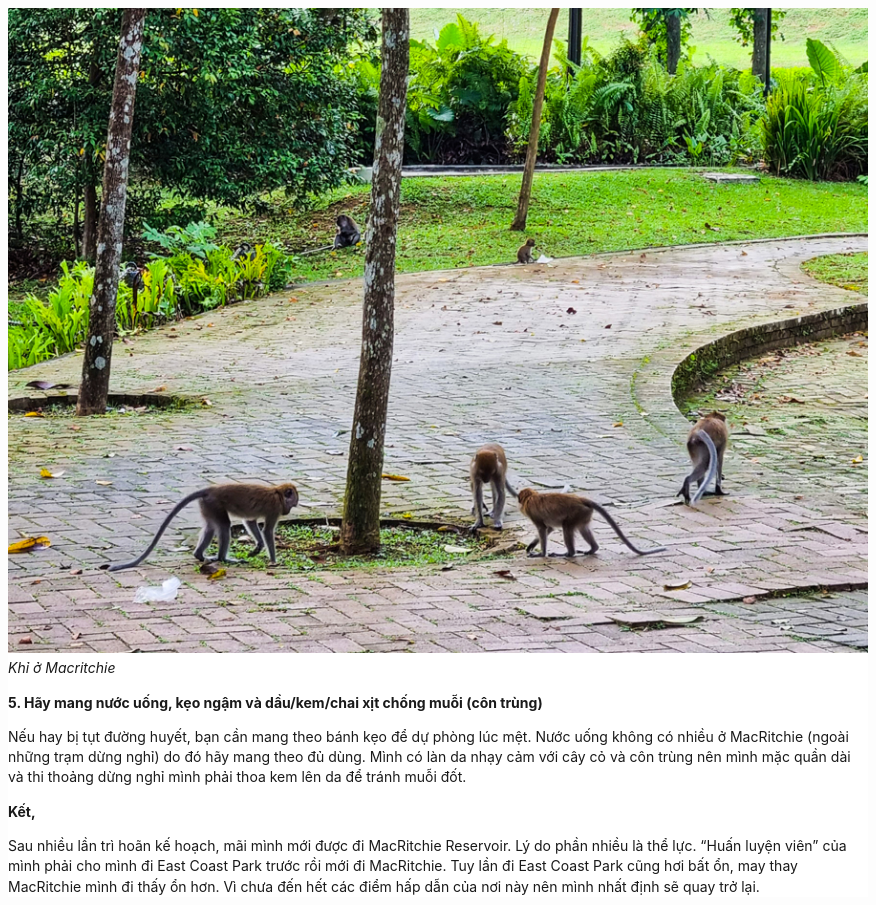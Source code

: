 ![Khỉ ở Macritchie](/images/khi-macritchie-reservoir.jpg)
_Khỉ ở Macritchie_

**5. Hãy mang nước uống, kẹo ngậm và dầu/kem/chai xịt chống muỗi (côn trùng)**

Nếu hay bị tụt đường huyết, bạn cần mang theo bánh kẹo để dự phòng lúc mệt. Nước uống không có nhiều ở MacRitchie (ngoài những trạm dừng nghỉ) do đó hãy mang theo đủ dùng. Mình có làn da nhạy cảm với cây cỏ và côn trùng nên mình mặc quần dài và thi thoảng dừng nghỉ mình phải thoa kem lên da để tránh muỗi đốt. 

**Kết,**

Sau nhiều lần trì hoãn kế hoạch, mãi mình mới được đi MacRitchie Reservoir. Lý do phần nhiều là thể lực. “Huấn luyện viên” của mình phải cho mình đi East Coast Park trước rồi mới đi MacRitchie. Tuy lần đi East Coast Park cũng hơi bất ổn, may thay MacRitchie mình đi thấy ổn hơn. Vì chưa đến hết các điểm hấp dẫn của nơi này nên mình nhất định sẽ quay trở lại.
